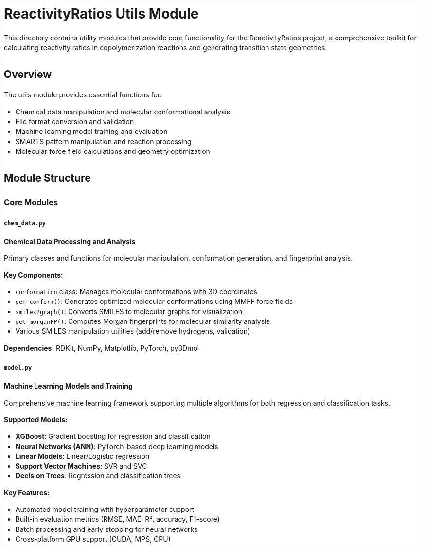 # ReactivityRatios Utils Module

This directory contains utility modules that provide core functionality for the ReactivityRatios project, a comprehensive toolkit for calculating reactivity ratios in copolymerization reactions and generating transition state geometries.

## Overview

The utils module provides essential functions for:
- Chemical data manipulation and molecular conformational analysis
- File format conversion and validation
- Machine learning model training and evaluation
- SMARTS pattern manipulation and reaction processing
- Molecular force field calculations and geometry optimization

## Module Structure

### Core Modules

#### `chem_data.py`
**Chemical Data Processing and Analysis**

Primary classes and functions for molecular manipulation, conformation generation, and fingerprint analysis.

**Key Components:**
- `conformation` class: Manages molecular conformations with 3D coordinates
- `gen_conform()`: Generates optimized molecular conformations using MMFF force fields
- `smiles2graph()`: Converts SMILES to molecular graphs for visualization
- `get_morganFP()`: Computes Morgan fingerprints for molecular similarity analysis
- Various SMILES manipulation utilities (add/remove hydrogens, validation)

**Dependencies:** RDKit, NumPy, Matplotlib, PyTorch, py3Dmol

#### `model.py`
**Machine Learning Models and Training**

Comprehensive machine learning framework supporting multiple algorithms for both regression and classification tasks.

**Supported Models:**
- **XGBoost**: Gradient boosting for regression and classification
- **Neural Networks (ANN)**: PyTorch-based deep learning models
- **Linear Models**: Linear/Logistic regression
- **Support Vector Machines**: SVR and SVC
- **Decision Trees**: Regression and classification trees

**Key Features:**
- Automated model training with hyperparameter support
- Built-in evaluation metrics (RMSE, MAE, R², accuracy, F1-score)
- Batch processing and early stopping for neural networks
- Cross-platform GPU support (CUDA, MPS, CPU)
